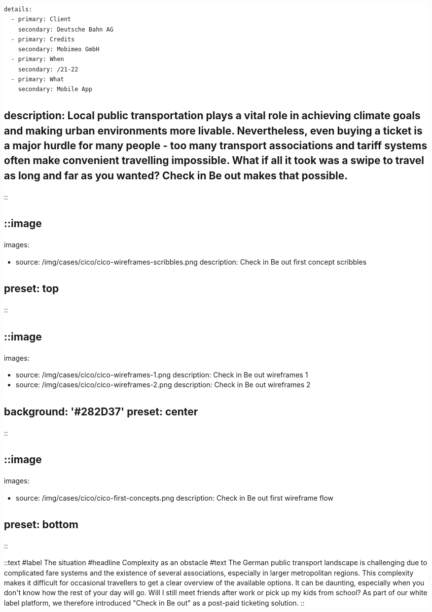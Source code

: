     details:
      - primary: Client
        secondary: Deutsche Bahn AG
      - primary: Credits
        secondary: Mobimeo GmbH
      - primary: When
        secondary: /21-22
      - primary: What
        secondary: Mobile App
        
description: Local public transportation plays a vital role in achieving climate goals and making urban environments more livable. Nevertheless, even buying a ticket is a major hurdle for many people - too many transport associations and tariff systems often make convenient travelling impossible. What if all it took was a swipe to travel as long and far as you wanted? Check in Be out makes that possible.
---
::

::image
---
images:
  - source: /img/cases/cico/cico-wireframes-scribbles.png
    description: Check in Be out first concept scribbles

preset: top
---
::

::image
---
images:
  - source: /img/cases/cico/cico-wireframes-1.png
    description: Check in Be out wireframes 1
  - source: /img/cases/cico/cico-wireframes-2.png
    description: Check in Be out wireframes 2

background: '#282D37'
preset: center
---
::

::image
---
images:
  - source: /img/cases/cico/cico-first-concepts.png
    description: Check in Be out first wireframe flow

preset: bottom
---
::

::text
#label
The situation
#headline 
Complexity as an obstacle
#text 
The German public transport landscape is challenging due to complicated fare systems and the existence of several associations, especially in larger metropolitan regions. This complexity makes it difficult for occasional travellers to get a clear overview of the available options. It can be daunting, especially when you don't know how the rest of your day will go. Will I still meet friends after work or pick up my kids from school? As part of our white label platform, we therefore introduced "Check in Be out" as a post-paid ticketing solution.
::
